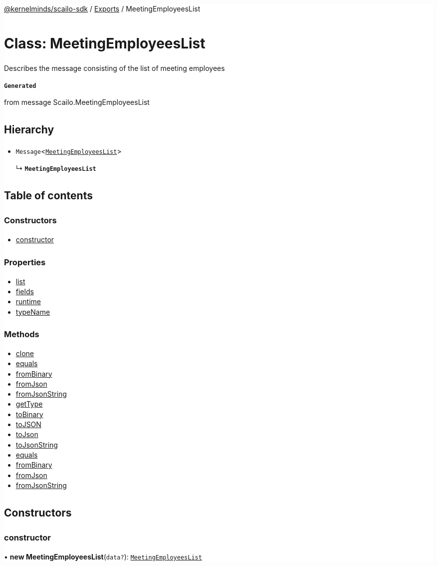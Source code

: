 [@kernelminds/scailo-sdk](../README.md) / [Exports](../modules.md) / MeetingEmployeesList

# Class: MeetingEmployeesList

Describes the message consisting of the list of meeting employees

**`Generated`**

from message Scailo.MeetingEmployeesList

## Hierarchy

- `Message`\<[`MeetingEmployeesList`](MeetingEmployeesList.md)\>

  ↳ **`MeetingEmployeesList`**

## Table of contents

### Constructors

- [constructor](MeetingEmployeesList.md#constructor)

### Properties

- [list](MeetingEmployeesList.md#list)
- [fields](MeetingEmployeesList.md#fields)
- [runtime](MeetingEmployeesList.md#runtime)
- [typeName](MeetingEmployeesList.md#typename)

### Methods

- [clone](MeetingEmployeesList.md#clone)
- [equals](MeetingEmployeesList.md#equals)
- [fromBinary](MeetingEmployeesList.md#frombinary)
- [fromJson](MeetingEmployeesList.md#fromjson)
- [fromJsonString](MeetingEmployeesList.md#fromjsonstring)
- [getType](MeetingEmployeesList.md#gettype)
- [toBinary](MeetingEmployeesList.md#tobinary)
- [toJSON](MeetingEmployeesList.md#tojson)
- [toJson](MeetingEmployeesList.md#tojson-1)
- [toJsonString](MeetingEmployeesList.md#tojsonstring)
- [equals](MeetingEmployeesList.md#equals-1)
- [fromBinary](MeetingEmployeesList.md#frombinary-1)
- [fromJson](MeetingEmployeesList.md#fromjson-1)
- [fromJsonString](MeetingEmployeesList.md#fromjsonstring-1)

## Constructors

### constructor

• **new MeetingEmployeesList**(`data?`): [`MeetingEmployeesList`](MeetingEmployeesList.md)
